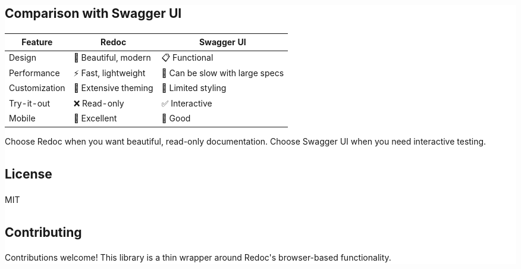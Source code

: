 ## Comparison with Swagger UI

| Feature | Redoc | Swagger UI |
|---------|--------|------------|
| Design | 🎨 Beautiful, modern | 📋 Functional |
| Performance | ⚡ Fast, lightweight | 🐌 Can be slow with large specs |
| Customization | 🎯 Extensive theming | 🔧 Limited styling |
| Try-it-out | ❌ Read-only | ✅ Interactive |
| Mobile | 📱 Excellent | 📱 Good |

Choose Redoc when you want beautiful, read-only documentation. Choose Swagger UI when you need interactive testing.

## License

MIT

## Contributing

Contributions welcome! This library is a thin wrapper around Redoc's browser-based functionality.